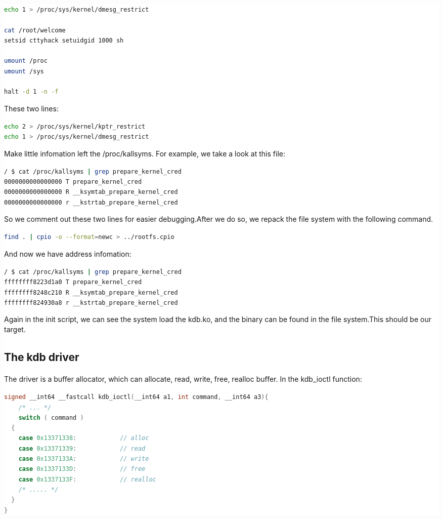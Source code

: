 ```bash
echo 1 > /proc/sys/kernel/dmesg_restrict

cat /root/welcome
setsid cttyhack setuidgid 1000 sh

umount /proc
umount /sys

halt -d 1 -n -f
```

These two lines:
```bash
echo 2 > /proc/sys/kernel/kptr_restrict
echo 1 > /proc/sys/kernel/dmesg_restrict
```
Make little infomation left the /proc/kallsyms. For example, we take a look at this file:
```bash
/ $ cat /proc/kallsyms | grep prepare_kernel_cred
0000000000000000 T prepare_kernel_cred
0000000000000000 R __ksymtab_prepare_kernel_cred
0000000000000000 r __kstrtab_prepare_kernel_cred
```
So we comment out these two lines for easier debugging.After we do so, we repack the file system with the following command.
```bash
find . | cpio -o --format=newc > ../rootfs.cpio
```

And now we have address infomation:
```bash
/ $ cat /proc/kallsyms | grep prepare_kernel_cred
ffffffff8223d1a0 T prepare_kernel_cred
ffffffff8248c210 R __ksymtab_prepare_kernel_cred
ffffffff824930a8 r __kstrtab_prepare_kernel_cred
```

Again in the init script, we can see the system load the kdb.ko, and the binary can be found in the file system.This should be our target.

## The kdb driver
The driver is a buffer allocator, which can allocate, read, write, free, realloc buffer.
In the kdb_ioctl function:
```cpp
signed __int64 __fastcall kdb_ioctl(__int64 a1, int command, __int64 a3){
    /* ... */
    switch ( command )
  {
    case 0x13371338:            // alloc
    case 0x13371339:            // read
    case 0x1337133A:            // write
    case 0x1337133D:            // free
    case 0x1337133F:            // realloc
    /* ..... */
  }
}
```
